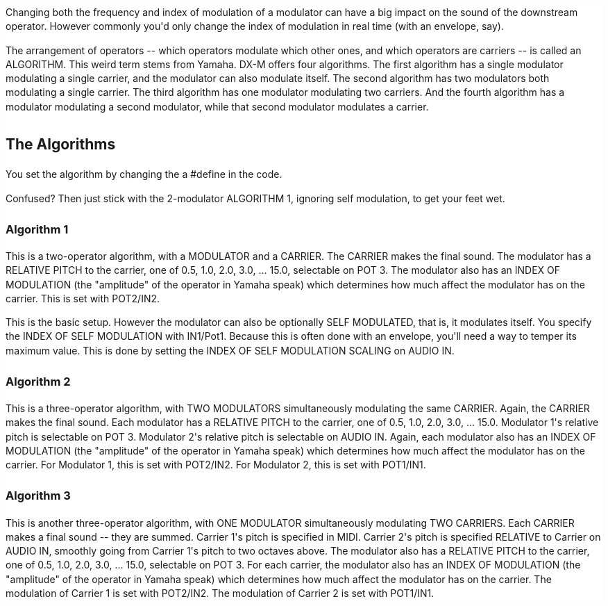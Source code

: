 Changing both the frequency and index of modulation of a modulator can have a big impact on the sound of the downstream operator. However commonly you'd only change the index of modulation in real time (with an envelope, say).

The arrangement of operators -- which operators modulate which other ones, and which operators are carriers -- is called an ALGORITHM.  This weird term stems from Yamaha.  DX-M offers four algorithms.  The first algorithm has a single modulator modulating a single carrier, and the modulator can also modulate itself.  The second algorithm has two modulators both modulating a single carrier.  The third algorithm has one modulator modulating two carriers.  And the fourth algorithm has a modulator modulating a second modulator, while that second modulator modulates a carrier.


## The Algorithms

You set the algorithm by changing the a #define in the code.

Confused?  Then just stick with the 2-modulator ALGORITHM 1, ignoring self modulation, to get your feet wet.


### Algorithm 1
This is a two-operator algorithm, with a MODULATOR and a CARRIER.  The CARRIER makes the final sound.  The  modulator has a RELATIVE PITCH to the carrier, one of 0.5, 1.0, 2.0, 3.0, ... 15.0, selectable on POT 3.  The modulator also has an INDEX OF MODULATION (the "amplitude" of the operator in Yamaha speak) which determines how much affect the modulator has on the carrier.  This is set with POT2/IN2.

This is the basic setup.  However the modulator can also be optionally SELF MODULATED, that is, it modulates itself.  You specify the INDEX OF SELF MODULATION with IN1/Pot1.  Because this is often done with an envelope, you'll need a way to temper its maximum value.  This is done by setting the INDEX OF SELF MODULATION SCALING on AUDIO IN.   


### Algorithm 2
This is a three-operator algorithm, with TWO MODULATORS simultaneously modulating the same CARRIER.  Again, the CARRIER makes the final sound.   Each modulator has a RELATIVE PITCH to the carrier, one of 0.5, 1.0, 2.0, 3.0, ... 15.0.   Modulator 1's relative pitch is selectable on POT 3.  Modulator 2's relative pitch is selectable on AUDIO IN.  Again, each modulator also has an INDEX OF MODULATION (the "amplitude" of the operator in Yamaha speak) which determines how much affect the modulator has on the carrier.  For Modulator 1, this is set with POT2/IN2.  For Modulator 2, this is set with POT1/IN1. 


### Algorithm 3
This is another three-operator algorithm, with ONE MODULATOR simultaneously modulating TWO CARRIERS.  Each CARRIER makes a final sound -- they are summed.  Carrier 1's pitch is specified in MIDI.  Carrier 2's pitch is specified RELATIVE to Carrier on AUDIO IN, smoothly going from Carrier 1's pitch to two octaves above.  The modulator also has a RELATIVE PITCH to the carrier, one of 0.5, 1.0, 2.0, 3.0, ... 15.0, selectable  on POT 3.  For each carrier, the modulator also has an INDEX OF MODULATION (the "amplitude" of the  operator in Yamaha speak) which determines how much affect the modulator has on the carrier.  The modulation of Carrier 1 is set with POT2/IN2.  The modulation of Carrier 2 is set with POT1/IN1.


